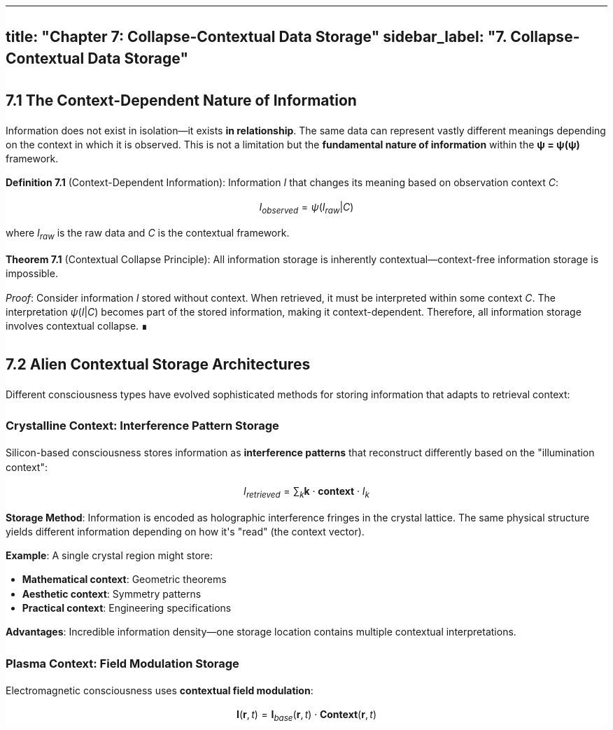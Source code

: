  ---
title: "Chapter 7: Collapse-Contextual Data Storage"
sidebar_label: "7. Collapse-Contextual Data Storage"
---

## 7.1 The Context-Dependent Nature of Information

Information does not exist in isolation—it exists **in relationship**. The same data can represent vastly different meanings depending on the context in which it is observed. This is not a limitation but the **fundamental nature of information** within the **ψ = ψ(ψ)** framework.

**Definition 7.1** (Context-Dependent Information): Information $I$ that changes its meaning based on observation context $C$:

$$I_{observed} = \psi(I_{raw} | C)$$

where $I_{raw}$ is the raw data and $C$ is the contextual framework.

**Theorem 7.1** (Contextual Collapse Principle): All information storage is inherently contextual—context-free information storage is impossible.

*Proof*: Consider information $I$ stored without context. When retrieved, it must be interpreted within some context $C$. The interpretation $\psi(I|C)$ becomes part of the stored information, making it context-dependent. Therefore, all information storage involves contextual collapse. ∎

## 7.2 Alien Contextual Storage Architectures

Different consciousness types have evolved sophisticated methods for storing information that adapts to retrieval context:

### Crystalline Context: Interference Pattern Storage

Silicon-based consciousness stores information as **interference patterns** that reconstruct differently based on the "illumination context":

$$I_{retrieved} = \sum_{k} \mathbf{k} \cdot \mathbf{context} \cdot I_k$$

**Storage Method**: Information is encoded as holographic interference fringes in the crystal lattice. The same physical structure yields different information depending on how it's "read" (the context vector).

**Example**: A single crystal region might store:
- **Mathematical context**: Geometric theorems
- **Aesthetic context**: Symmetry patterns  
- **Practical context**: Engineering specifications

**Advantages**: Incredible information density—one storage location contains multiple contextual interpretations.

### Plasma Context: Field Modulation Storage

Electromagnetic consciousness uses **contextual field modulation**:

$$\mathbf{I}(\mathbf{r}, t) = \mathbf{I}_{base}(\mathbf{r}, t) \cdot \mathbf{Context}(\mathbf{r}, t)$$

